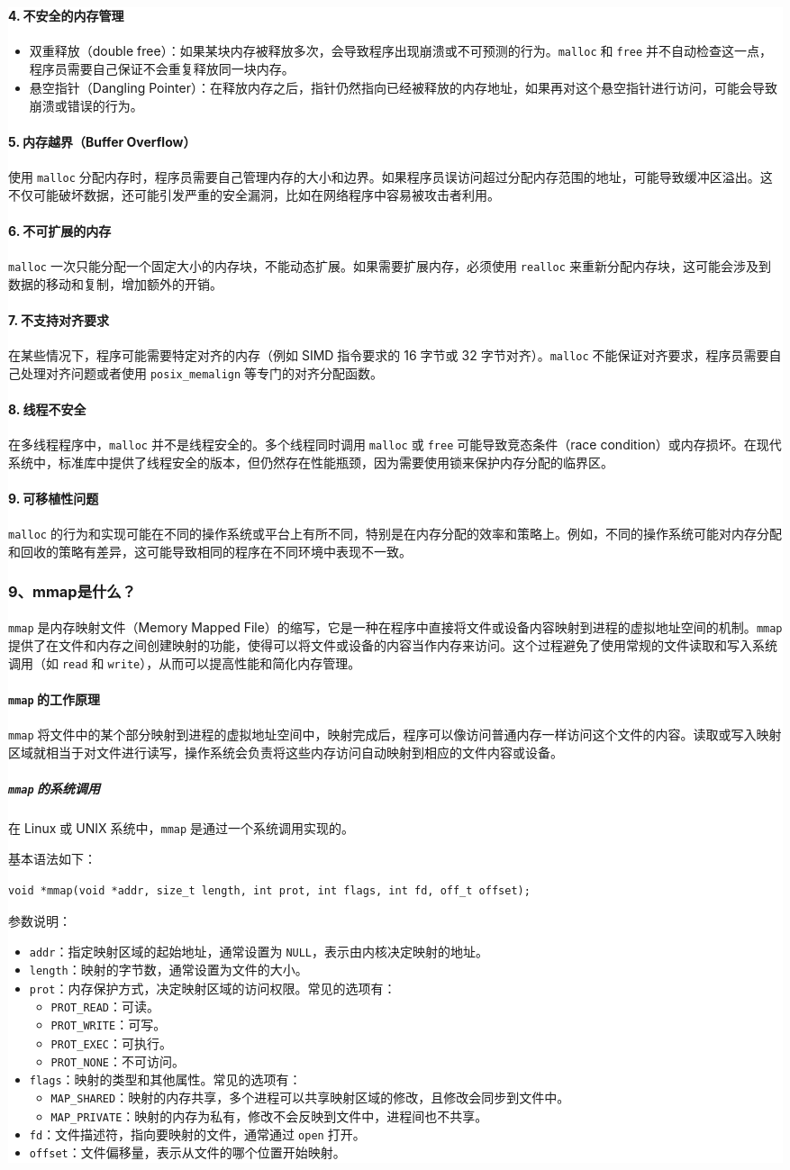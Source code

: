 #### 4. 不安全的内存管理

- 双重释放（double free）：如果某块内存被释放多次，会导致程序出现崩溃或不可预测的行为。`malloc` 和 `free` 并不自动检查这一点，程序员需要自己保证不会重复释放同一块内存。
- 悬空指针（Dangling Pointer）：在释放内存之后，指针仍然指向已经被释放的内存地址，如果再对这个悬空指针进行访问，可能会导致崩溃或错误的行为。

#### 5. 内存越界（Buffer Overflow）

使用 `malloc` 分配内存时，程序员需要自己管理内存的大小和边界。如果程序员误访问超过分配内存范围的地址，可能导致缓冲区溢出。这不仅可能破坏数据，还可能引发严重的安全漏洞，比如在网络程序中容易被攻击者利用。

#### 6. 不可扩展的内存

`malloc` 一次只能分配一个固定大小的内存块，不能动态扩展。如果需要扩展内存，必须使用 `realloc` 来重新分配内存块，这可能会涉及到数据的移动和复制，增加额外的开销。

#### 7. 不支持对齐要求

在某些情况下，程序可能需要特定对齐的内存（例如 SIMD 指令要求的 16 字节或 32 字节对齐）。`malloc` 不能保证对齐要求，程序员需要自己处理对齐问题或者使用 `posix_memalign` 等专门的对齐分配函数。

#### 8. 线程不安全

在多线程程序中，`malloc` 并不是线程安全的。多个线程同时调用 `malloc` 或 `free` 可能导致竞态条件（race condition）或内存损坏。在现代系统中，标准库中提供了线程安全的版本，但仍然存在性能瓶颈，因为需要使用锁来保护内存分配的临界区。

#### 9. 可移植性问题

`malloc` 的行为和实现可能在不同的操作系统或平台上有所不同，特别是在内存分配的效率和策略上。例如，不同的操作系统可能对内存分配和回收的策略有差异，这可能导致相同的程序在不同环境中表现不一致。

### 9、mmap是什么？

`mmap` 是内存映射文件（Memory Mapped File）的缩写，它是一种在程序中直接将文件或设备内容映射到进程的虚拟地址空间的机制。`mmap` 提供了在文件和内存之间创建映射的功能，使得可以将文件或设备的内容当作内存来访问。这个过程避免了使用常规的文件读取和写入系统调用（如 `read` 和 `write`），从而可以提高性能和简化内存管理。

#### `mmap` 的工作原理

`mmap` 将文件中的某个部分映射到进程的虚拟地址空间中，映射完成后，程序可以像访问普通内存一样访问这个文件的内容。读取或写入映射区域就相当于对文件进行读写，操作系统会负责将这些内存访问自动映射到相应的文件内容或设备。

##### `mmap` 的系统调用

在 Linux 或 UNIX 系统中，`mmap` 是通过一个系统调用实现的。

基本语法如下：

```
void *mmap(void *addr, size_t length, int prot, int flags, int fd, off_t offset);
```

参数说明：

- `addr`：指定映射区域的起始地址，通常设置为 `NULL`，表示由内核决定映射的地址。
- `length`：映射的字节数，通常设置为文件的大小。
- `prot`：内存保护方式，决定映射区域的访问权限。常见的选项有：
  - `PROT_READ`：可读。
  - `PROT_WRITE`：可写。
  - `PROT_EXEC`：可执行。
  - `PROT_NONE`：不可访问。
- `flags`：映射的类型和其他属性。常见的选项有：
  - `MAP_SHARED`：映射的内存共享，多个进程可以共享映射区域的修改，且修改会同步到文件中。
  - `MAP_PRIVATE`：映射的内存为私有，修改不会反映到文件中，进程间也不共享。
- `fd`：文件描述符，指向要映射的文件，通常通过 `open` 打开。
- `offset`：文件偏移量，表示从文件的哪个位置开始映射。
